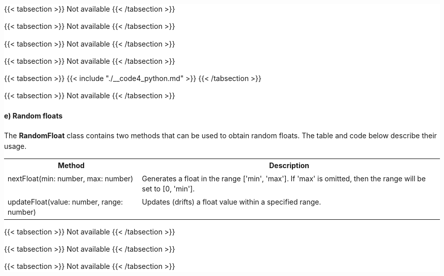 {{< tabsection >}}
  Not available
{{< /tabsection >}}

{{< tabsection >}}
  Not available
{{< /tabsection >}}

{{< tabsection >}}
  Not available
{{< /tabsection >}}

{{< tabsection >}}
  Not available
{{< /tabsection >}}

{{< tabsection >}}
  {{< include "./__code4_python.md" >}}
{{< /tabsection >}}

{{< tabsection >}}
  Not available
{{< /tabsection >}}

#### e)	Random floats
The **RandomFloat** class contains two methods that can be used to obtain random floats. The table and code below describe their usage.

<table class="full-width-table">
  <tr>
    <th>Method</th>
    <th>Description</th>
  </tr>
  <tr>
    <td>nextFloat(min: number, max: number)</td>
    <td>Generates a float in the range ['min', 'max']. If 'max' is omitted, then the range will be set to [0, 'min'].</td>
  </tr>
  <tr>
    <td>updateFloat(value: number, range: number)</td>
    <td>Updates (drifts) a float value within a specified range.</td>
  </tr>
</table>

{{< tabsection >}}
  Not available
{{< /tabsection >}}

{{< tabsection >}}
  Not available
{{< /tabsection >}}

{{< tabsection >}}
  Not available
{{< /tabsection >}}
